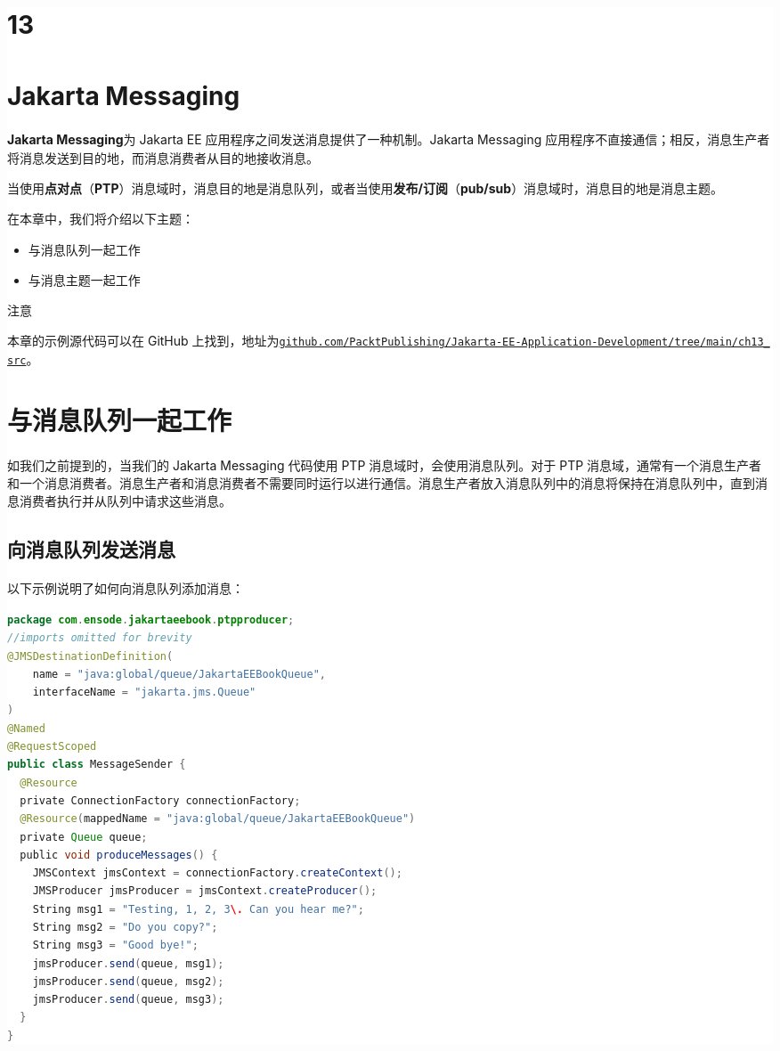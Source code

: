 # 13

# Jakarta Messaging

**Jakarta Messaging**为 Jakarta EE 应用程序之间发送消息提供了一种机制。Jakarta Messaging 应用程序不直接通信；相反，消息生产者将消息发送到目的地，而消息消费者从目的地接收消息。

当使用**点对点**（**PTP**）消息域时，消息目的地是消息队列，或者当使用**发布/订阅**（**pub/sub**）消息域时，消息目的地是消息主题。

在本章中，我们将介绍以下主题：

+   与消息队列一起工作

+   与消息主题一起工作

注意

本章的示例源代码可以在 GitHub 上找到，地址为[`github.com/PacktPublishing/Jakarta-EE-Application-Development/tree/main/ch13_src`](https://github.com/PacktPublishing/Jakarta-EE-Application-Development/tree/main/ch13_src)。

# 与消息队列一起工作

如我们之前提到的，当我们的 Jakarta Messaging 代码使用 PTP 消息域时，会使用消息队列。对于 PTP 消息域，通常有一个消息生产者和一个消息消费者。消息生产者和消息消费者不需要同时运行以进行通信。消息生产者放入消息队列中的消息将保持在消息队列中，直到消息消费者执行并从队列中请求这些消息。

## 向消息队列发送消息

以下示例说明了如何向消息队列添加消息：

```java
package com.ensode.jakartaeebook.ptpproducer;
//imports omitted for brevity
@JMSDestinationDefinition(
    name = "java:global/queue/JakartaEEBookQueue",
    interfaceName = "jakarta.jms.Queue"
)
@Named
@RequestScoped
public class MessageSender {
  @Resource
  private ConnectionFactory connectionFactory;
  @Resource(mappedName = "java:global/queue/JakartaEEBookQueue")
  private Queue queue;
  public void produceMessages() {
    JMSContext jmsContext = connectionFactory.createContext();
    JMSProducer jmsProducer = jmsContext.createProducer();
    String msg1 = "Testing, 1, 2, 3\. Can you hear me?";
    String msg2 = "Do you copy?";
    String msg3 = "Good bye!";
    jmsProducer.send(queue, msg1);
    jmsProducer.send(queue, msg2);
    jmsProducer.send(queue, msg3);
  }
}
```

